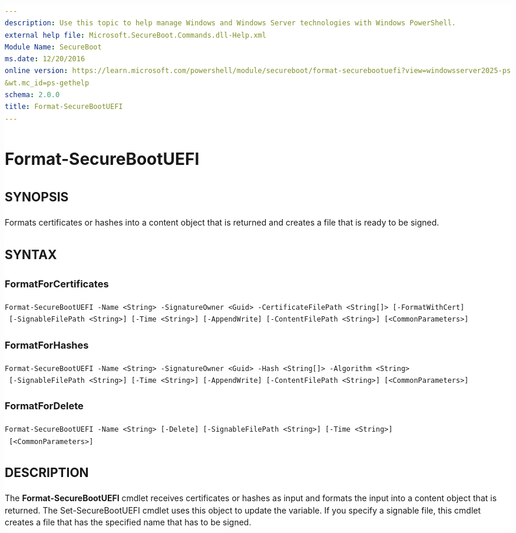 ```yaml
---
description: Use this topic to help manage Windows and Windows Server technologies with Windows PowerShell.
external help file: Microsoft.SecureBoot.Commands.dll-Help.xml
Module Name: SecureBoot
ms.date: 12/20/2016
online version: https://learn.microsoft.com/powershell/module/secureboot/format-securebootuefi?view=windowsserver2025-ps&wt.mc_id=ps-gethelp
schema: 2.0.0
title: Format-SecureBootUEFI
---
```


# Format-SecureBootUEFI

## SYNOPSIS
Formats certificates or hashes into a content object that is returned and creates a file that is ready to be signed.

## SYNTAX

### FormatForCertificates
```
Format-SecureBootUEFI -Name <String> -SignatureOwner <Guid> -CertificateFilePath <String[]> [-FormatWithCert]
 [-SignableFilePath <String>] [-Time <String>] [-AppendWrite] [-ContentFilePath <String>] [<CommonParameters>]
```

### FormatForHashes
```
Format-SecureBootUEFI -Name <String> -SignatureOwner <Guid> -Hash <String[]> -Algorithm <String>
 [-SignableFilePath <String>] [-Time <String>] [-AppendWrite] [-ContentFilePath <String>] [<CommonParameters>]
```

### FormatForDelete
```
Format-SecureBootUEFI -Name <String> [-Delete] [-SignableFilePath <String>] [-Time <String>]
 [<CommonParameters>]
```

## DESCRIPTION
The **Format-SecureBootUEFI** cmdlet receives certificates or hashes as input and formats the input into a content object that is returned.
The Set-SecureBootUEFI cmdlet uses this object to update the variable.
If you specify a signable file, this cmdlet creates a file that has the specified name that has to be signed.
